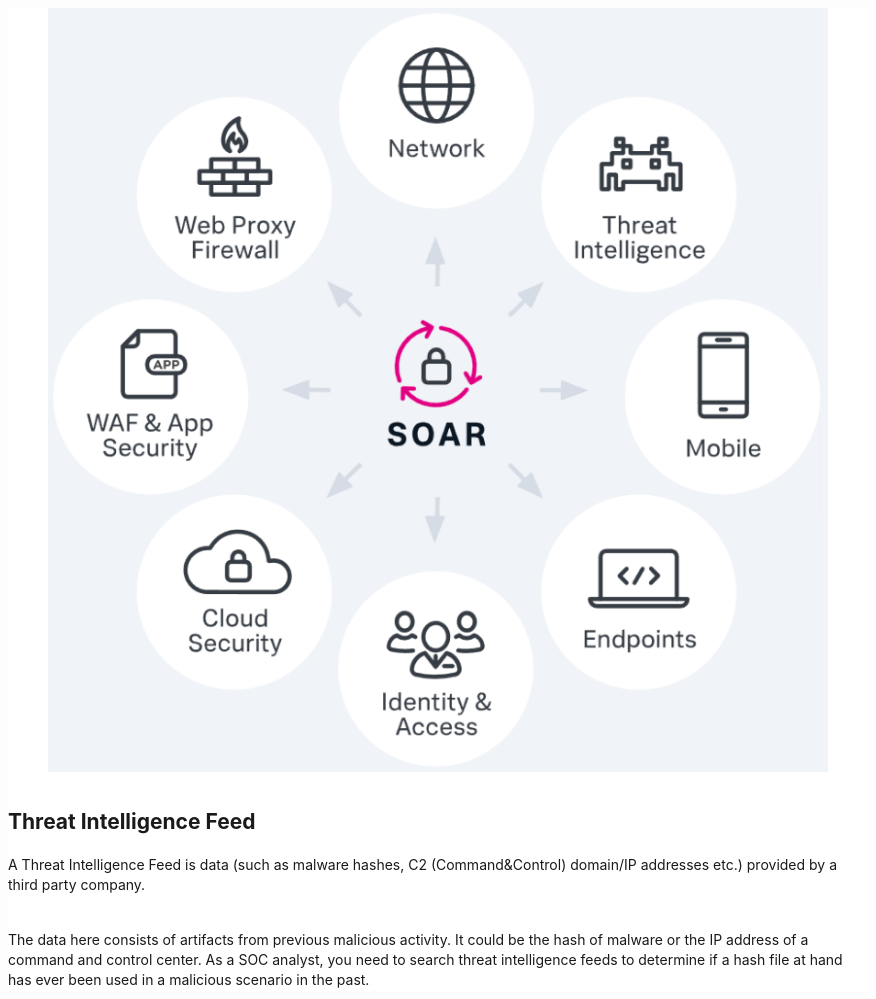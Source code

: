 <figure><img src="../../.gitbook/assets/image (170).png" alt=""><figcaption></figcaption></figure>



## Threat Intelligence Feed

A Threat Intelligence Feed is data (such as malware hashes, C2 (Command\&Control) domain/IP addresses etc.) provided by a third party company.

\
The data here consists of artifacts from previous malicious activity. It could be the hash of malware or the IP address of a command and control center. As a SOC analyst, you need to search threat intelligence feeds to determine if a hash file at hand has ever been used in a malicious scenario in the past.
